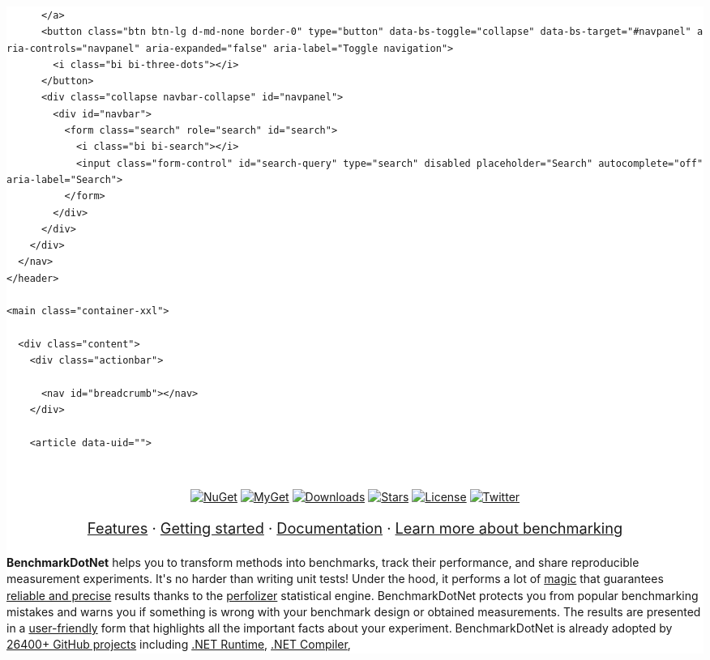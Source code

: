           </a>
          <button class="btn btn-lg d-md-none border-0" type="button" data-bs-toggle="collapse" data-bs-target="#navpanel" aria-controls="navpanel" aria-expanded="false" aria-label="Toggle navigation">
            <i class="bi bi-three-dots"></i>
          </button>
          <div class="collapse navbar-collapse" id="navpanel">
            <div id="navbar">
              <form class="search" role="search" id="search">
                <i class="bi bi-search"></i>
                <input class="form-control" id="search-query" type="search" disabled placeholder="Search" autocomplete="off" aria-label="Search">
              </form>
            </div>
          </div>
        </div>
      </nav>
    </header>

    <main class="container-xxl">

      <div class="content">
        <div class="actionbar">

          <nav id="breadcrumb"></nav>
        </div>

        <article data-uid="">

<div align="center">
<p><img src="https://raw.githubusercontent.com/dotnet/BenchmarkDotNet/ec962b0bd6854c991d7a3ebd77037579165acb36/docs/logo/logo-wide.png" alt=""></p>
</div>
<div align="center">
<p><a href="https://www.nuget.org/packages/BenchmarkDotNet/"><img src="https://img.shields.io/nuget/v/BenchmarkDotNet.svg" alt="NuGet"></a>
<a href="https://www.myget.org/feed/benchmarkdotnet/package/nuget/BenchmarkDotNet"><img src="https://img.shields.io/myget/benchmarkdotnet/vpre/benchmarkdotnet?label=myget" alt="MyGet"></a>
<a href="https://www.nuget.org/packages/BenchmarkDotNet/"><img src="https://img.shields.io/nuget/dt/benchmarkdotnet.svg" alt="Downloads"></a>
<a href="https://github.com/dotnet/BenchmarkDotNet/stargazers"><img src="https://img.shields.io/github/stars/dotnet/BenchmarkDotNet?color=brightgreen" alt="Stars"></a>
<a href="https://github.com/dotnet/BenchmarkDotNet/blob/master/LICENSE.md"><img src="https://img.shields.io/badge/license-MIT-blue.svg" alt="License"></a>
<a href="https://twitter.com/BenchmarkDotNet"><img src="https://img.shields.io/twitter/follow/BenchmarkDotNet?style=social&amp;label=Twitter" alt="Twitter"></a></p>
</div>
<div align="center" style="font-size: 130%; margin-bottom: 20px">
  <a href="#features">Features</a>
  <span> · </span>
  <a href="https://benchmarkdotnet.org/articles/guides/getting-started.html">Getting started</a>
  <span> · </span>
  <a href="https://benchmarkdotnet.org/articles/overview.html">Documentation</a>
  <span> · </span>
  <a href="#learn-more-about-benchmarking">Learn more about benchmarking</a>
</div>
<p><strong>BenchmarkDotNet</strong> helps you to transform methods into benchmarks, track their performance, and share reproducible measurement experiments.
It's no harder than writing unit tests!
Under the hood, it performs a lot of <a href="#automation">magic</a> that guarantees <a href="#reliability">reliable and precise</a> results thanks to the <a href="https://github.com/AndreyAkinshin/perfolizer">perfolizer</a> statistical engine.
BenchmarkDotNet protects you from popular benchmarking mistakes and warns you if something is wrong with your benchmark design or obtained measurements.
The results are presented in a <a href="#friendliness">user-friendly</a> form that highlights all the important facts about your experiment.
BenchmarkDotNet is already adopted by <a href="https://github.com/dotnet/BenchmarkDotNet/network/dependents">26400+ GitHub projects</a> including
<a href="https://github.com/dotnet/runtime">.NET Runtime</a>,
<a href="https://github.com/dotnet/roslyn">.NET Compiler</a>,